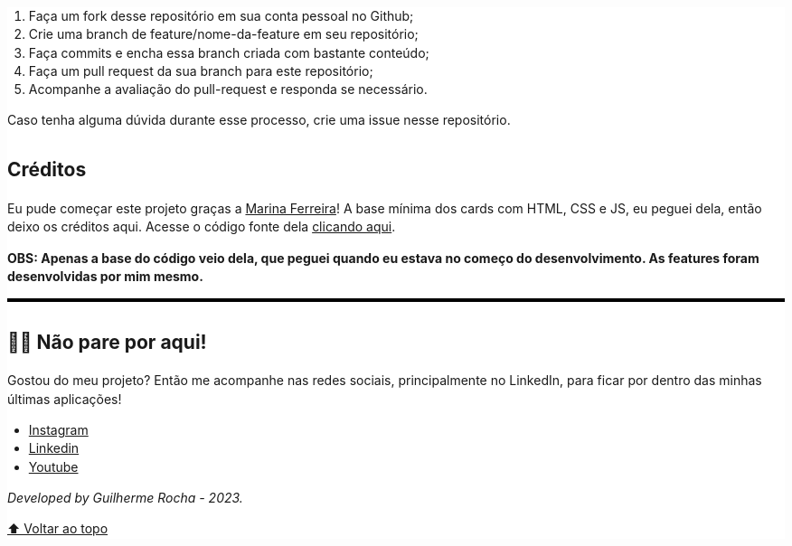 1. Faça um fork desse repositório em sua conta pessoal no Github;
2. Crie uma branch de feature/nome-da-feature em seu repositório;
3. Faça commits e encha essa branch criada com bastante conteúdo;
4. Faça um pull request da sua branch para este repositório;
5. Acompanhe a avaliação do pull-request e responda se necessário.

Caso tenha alguma dúvida durante esse processo, crie uma issue nesse repositório.

## Créditos

Eu pude começar este projeto graças a [Marina Ferreira](https://github.com/marina-ferreira)! A base mínima dos cards com HTML, CSS e JS, eu peguei dela, então deixo os créditos aqui. Acesse o código fonte dela [clicando aqui](https://marina-ferreira.github.io/tutorials/js/memory-game/).

**OBS: Apenas a base do código veio dela, que peguei quando eu estava no começo do desenvolvimento. As features foram desenvolvidas por mim mesmo.**

<hr style="border: 2px solid black; height: 0;">

## 👋🏻 Não pare por aqui!
<p>Gostou do meu projeto? Então me acompanhe nas redes sociais, principalmente no LinkedIn, para ficar por dentro das minhas últimas aplicações!</p>

- [Instagram](https://www.instagram.com/guiidev_/)
- [Linkedin](https://www.linkedin.com/in/guilhermescr/)
- [Youtube](https://www.youtube.com/@devguiga)

*Developed by Guilherme Rocha - 2023.*

[⬆ Voltar ao topo](#memory-game)<br>
